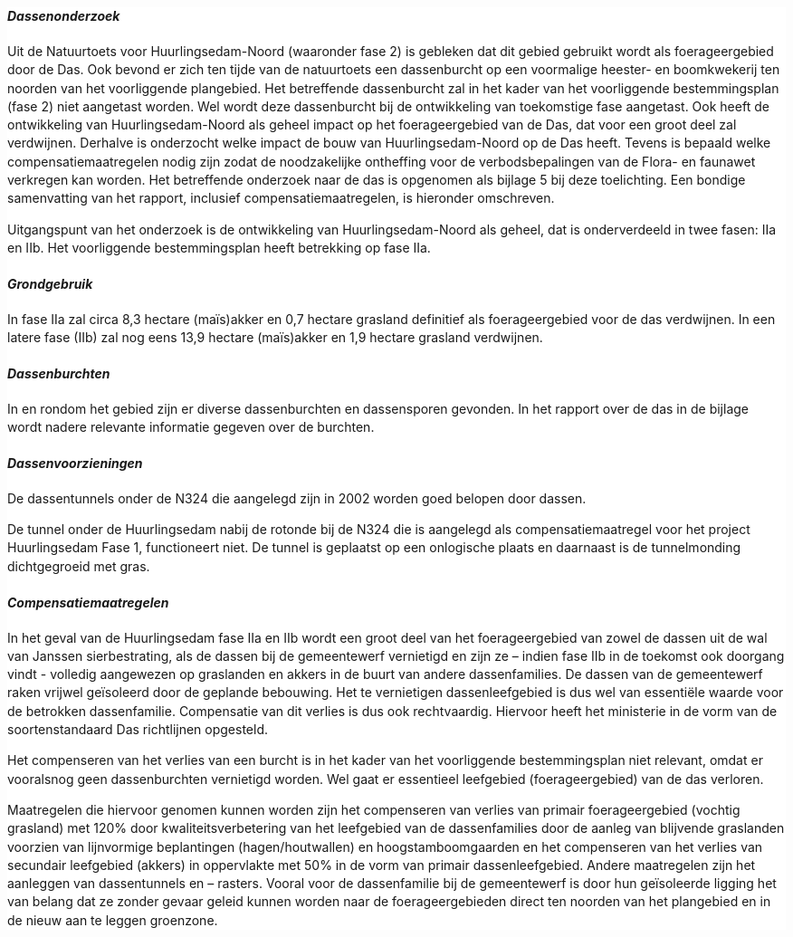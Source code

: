 #### *Dassenonderzoek*

Uit de Natuurtoets voor Huurlingsedam-Noord (waaronder fase 2) is gebleken dat dit gebied gebruikt wordt als foerageergebied door de Das. Ook bevond er zich ten tijde van de natuurtoets een dassenburcht op een voormalige heester- en boomkwekerij ten noorden van het voorliggende plangebied. Het betreffende dassenburcht zal in het kader van het voorliggende bestemmingsplan (fase 2) niet aangetast worden. Wel wordt deze dassenburcht bij de ontwikkeling van toekomstige fase aangetast. Ook heeft de ontwikkeling van Huurlingsedam-Noord als geheel impact op het foerageergebied van de Das, dat voor een groot deel zal verdwijnen. Derhalve is onderzocht welke impact de bouw van Huurlingsedam-Noord op de Das heeft. Tevens is bepaald welke compensatiemaatregelen nodig zijn zodat de noodzakelijke ontheffing voor de verbodsbepalingen van de Flora- en faunawet verkregen kan worden. Het betreffende onderzoek naar de das is opgenomen als bijlage 5 bij deze toelichting. Een bondige samenvatting van het rapport, inclusief compensatiemaatregelen, is hieronder omschreven.

Uitgangspunt van het onderzoek is de ontwikkeling van Huurlingsedam-Noord als geheel, dat is onderverdeeld in twee fasen: IIa en IIb. Het voorliggende bestemmingsplan heeft betrekking op fase IIa.

#### *Grondgebruik*

In fase IIa zal circa 8,3 hectare (maïs)akker en 0,7 hectare grasland definitief als foerageergebied voor de das verdwijnen. In een latere fase (IIb) zal nog eens 13,9 hectare (maïs)akker en 1,9 hectare grasland verdwijnen.

#### *Dassenburchten*

In en rondom het gebied zijn er diverse dassenburchten en dassensporen gevonden. In het rapport over de das in de bijlage wordt nadere relevante informatie gegeven over de burchten.

#### *Dassenvoorzieningen*

De dassentunnels onder de N324 die aangelegd zijn in 2002 worden goed belopen door dassen.

De tunnel onder de Huurlingsedam nabij de rotonde bij de N324 die is aangelegd als compensatiemaatregel voor het project Huurlingsedam Fase 1, functioneert niet. De tunnel is geplaatst op een onlogische plaats en daarnaast is de tunnelmonding dichtgegroeid met gras.

#### *Compensatiemaatregelen*

In het geval van de Huurlingsedam fase IIa en IIb wordt een groot deel van het foerageergebied van zowel de dassen uit de wal van Janssen sierbestrating, als de dassen bij de gemeentewerf vernietigd en zijn ze – indien fase IIb in de toekomst ook doorgang vindt - volledig aangewezen op graslanden en akkers in de buurt van andere dassenfamilies. De dassen van de gemeentewerf raken vrijwel geïsoleerd door de geplande bebouwing. Het te vernietigen dassenleefgebied is dus wel van essentiële waarde voor de betrokken dassenfamilie. Compensatie van dit verlies is dus ook rechtvaardig. Hiervoor heeft het ministerie in de vorm van de soortenstandaard Das richtlijnen opgesteld.

Het compenseren van het verlies van een burcht is in het kader van het voorliggende bestemmingsplan niet relevant, omdat er vooralsnog geen dassenburchten vernietigd worden. Wel gaat er essentieel leefgebied (foerageergebied) van de das verloren.

Maatregelen die hiervoor genomen kunnen worden zijn het compenseren van verlies van primair foerageergebied (vochtig grasland) met 120% door kwaliteitsverbetering van het leefgebied van de dassenfamilies door de aanleg van blijvende graslanden voorzien van lijnvormige beplantingen (hagen/houtwallen) en hoogstamboomgaarden en het compenseren van het verlies van secundair leefgebied (akkers) in oppervlakte met 50% in de vorm van primair dassenleefgebied. Andere maatregelen zijn het aanleggen van dassentunnels en – rasters. Vooral voor de dassenfamilie bij de gemeentewerf is door hun geïsoleerde ligging het van belang dat ze zonder gevaar geleid kunnen worden naar de foerageergebieden direct ten noorden van het plangebied en in de nieuw aan te leggen groenzone.
